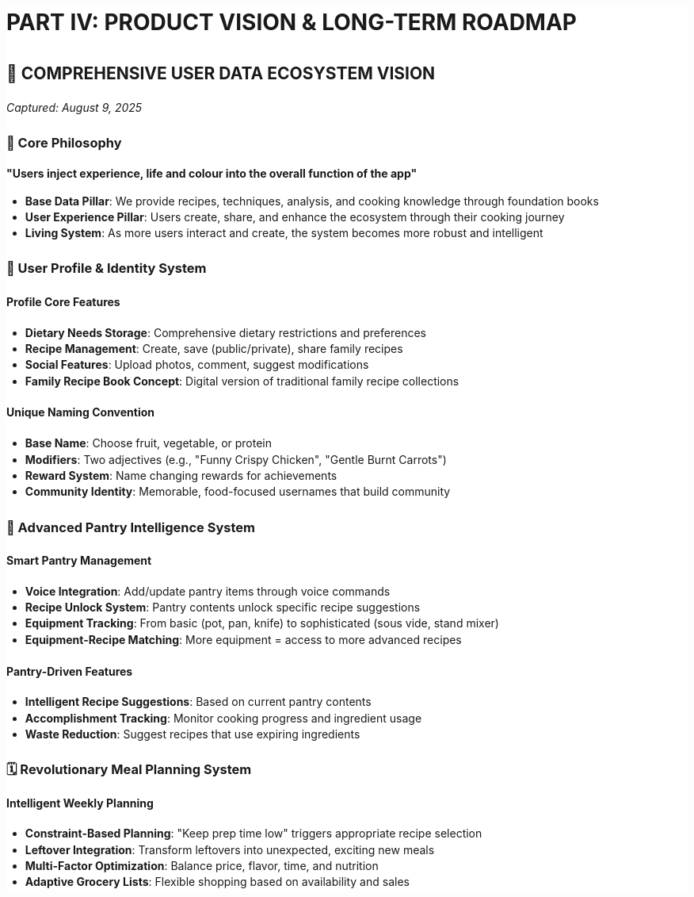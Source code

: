 
# PART IV: PRODUCT VISION & LONG-TERM ROADMAP

## 🌟 **COMPREHENSIVE USER DATA ECOSYSTEM VISION**
*Captured: August 9, 2025*

### **🎯 Core Philosophy**
**"Users inject experience, life and colour into the overall function of the app"**

- **Base Data Pillar**: We provide recipes, techniques, analysis, and cooking knowledge through foundation books
- **User Experience Pillar**: Users create, share, and enhance the ecosystem through their cooking journey
- **Living System**: As more users interact and create, the system becomes more robust and intelligent

### **👤 User Profile & Identity System**

#### **Profile Core Features**
- **Dietary Needs Storage**: Comprehensive dietary restrictions and preferences
- **Recipe Management**: Create, save (public/private), share family recipes
- **Social Features**: Upload photos, comment, suggest modifications
- **Family Recipe Book Concept**: Digital version of traditional family recipe collections

#### **Unique Naming Convention**
- **Base Name**: Choose fruit, vegetable, or protein
- **Modifiers**: Two adjectives (e.g., "Funny Crispy Chicken", "Gentle Burnt Carrots")
- **Reward System**: Name changing rewards for achievements
- **Community Identity**: Memorable, food-focused usernames that build community

### **🥘 Advanced Pantry Intelligence System**

#### **Smart Pantry Management**
- **Voice Integration**: Add/update pantry items through voice commands
- **Recipe Unlock System**: Pantry contents unlock specific recipe suggestions
- **Equipment Tracking**: From basic (pot, pan, knife) to sophisticated (sous vide, stand mixer)
- **Equipment-Recipe Matching**: More equipment = access to more advanced recipes

#### **Pantry-Driven Features**
- **Intelligent Recipe Suggestions**: Based on current pantry contents
- **Accomplishment Tracking**: Monitor cooking progress and ingredient usage
- **Waste Reduction**: Suggest recipes that use expiring ingredients

### **🗓️ Revolutionary Meal Planning System**

#### **Intelligent Weekly Planning**
- **Constraint-Based Planning**: "Keep prep time low" triggers appropriate recipe selection
- **Leftover Integration**: Transform leftovers into unexpected, exciting new meals
- **Multi-Factor Optimization**: Balance price, flavor, time, and nutrition
- **Adaptive Grocery Lists**: Flexible shopping based on availability and sales
